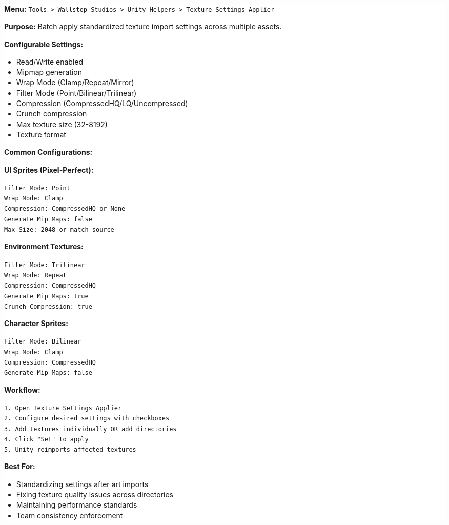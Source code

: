 **Menu:** `Tools > Wallstop Studios > Unity Helpers > Texture Settings Applier`

**Purpose:** Batch apply standardized texture import settings across multiple assets.

**Configurable Settings:**

- Read/Write enabled
- Mipmap generation
- Wrap Mode (Clamp/Repeat/Mirror)
- Filter Mode (Point/Bilinear/Trilinear)
- Compression (CompressedHQ/LQ/Uncompressed)
- Crunch compression
- Max texture size (32-8192)
- Texture format

**Common Configurations:**

**UI Sprites (Pixel-Perfect):**

```
Filter Mode: Point
Wrap Mode: Clamp
Compression: CompressedHQ or None
Generate Mip Maps: false
Max Size: 2048 or match source
```

**Environment Textures:**

```
Filter Mode: Trilinear
Wrap Mode: Repeat
Compression: CompressedHQ
Generate Mip Maps: true
Crunch Compression: true
```

**Character Sprites:**

```
Filter Mode: Bilinear
Wrap Mode: Clamp
Compression: CompressedHQ
Generate Mip Maps: false
```

**Workflow:**

```
1. Open Texture Settings Applier
2. Configure desired settings with checkboxes
3. Add textures individually OR add directories
4. Click "Set" to apply
5. Unity reimports affected textures
```

**Best For:**

- Standardizing settings after art imports
- Fixing texture quality issues across directories
- Maintaining performance standards
- Team consistency enforcement
